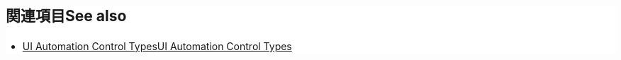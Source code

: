## <a name="see-also"></a><span data-ttu-id="9b62f-295">関連項目</span><span class="sxs-lookup"><span data-stu-id="9b62f-295">See also</span></span>

- [<span data-ttu-id="9b62f-296">UI Automation Control Types</span><span class="sxs-lookup"><span data-stu-id="9b62f-296">UI Automation Control Types</span></span>](ui-automation-control-types.md)
